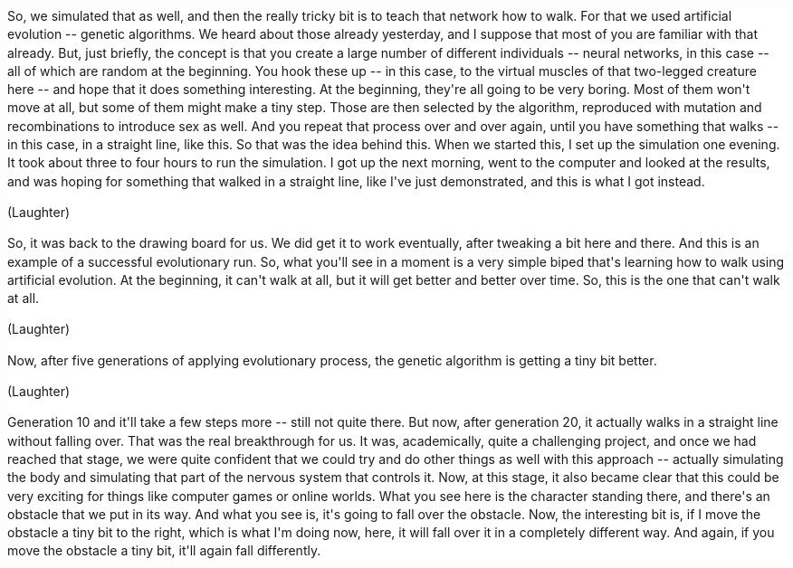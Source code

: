 So, we simulated that as well, and then the really tricky bit
is to teach that network how to walk.
For that we used artificial evolution -- genetic algorithms.
We heard about those already yesterday,
and I suppose that most of you are familiar with that already.
But, just briefly, the concept is that
you create a large number of different individuals --
neural networks, in this case --
all of which are random at the beginning.
You hook these up -- in this case, to the virtual muscles
of that two-legged creature here --
and hope that it does something interesting.
At the beginning, they&#39;re all going to be very boring.
Most of them won&#39;t move at all,
but some of them might make a tiny step.
Those are then selected by the algorithm,
reproduced with mutation and recombinations to introduce sex as well.
And you repeat that process over and over again,
until you have something that walks --
in this case, in a straight line, like this.
So that was the idea behind this.
When we started this, I set up the simulation one evening.
It took about three to four hours to run the simulation.
I got up the next morning, went to the computer and looked at the results,
and was hoping for something that walked in a straight line,
like I&#39;ve just demonstrated,
and this is what I got instead.

(Laughter)

So, it was back to the drawing board for us.
We did get it to work eventually,
after tweaking a bit here and there.
And this is an example of a successful evolutionary run.
So, what you&#39;ll see in a moment is a very simple biped
that&#39;s learning how to walk using artificial evolution.
At the beginning, it can&#39;t walk at all,
but it will get better and better over time.
So, this is the one that can&#39;t walk at all.

(Laughter)

Now, after five generations of applying evolutionary process,
the genetic algorithm is getting a tiny bit better.

(Laughter)

Generation 10 and it&#39;ll take a few steps more --
still not quite there.
But now, after generation 20, it actually walks in a straight line without falling over.
That was the real breakthrough for us.
It was, academically, quite a challenging project,
and once we had reached that stage, we were quite confident
that we could try and do other things as well with this approach --
actually simulating the body
and simulating that part of the nervous system that controls it.
Now, at this stage, it also became clear that this could be very exciting
for things like computer games or online worlds.
What you see here is the character standing there,
and there&#39;s an obstacle that we put in its way.
And what you see is, it&#39;s going to fall over the obstacle.
Now, the interesting bit is, if I move the obstacle a tiny bit to the right,
which is what I&#39;m doing now, here,
it will fall over it in a completely different way.
And again, if you move the obstacle a tiny bit, it&#39;ll again fall differently.

